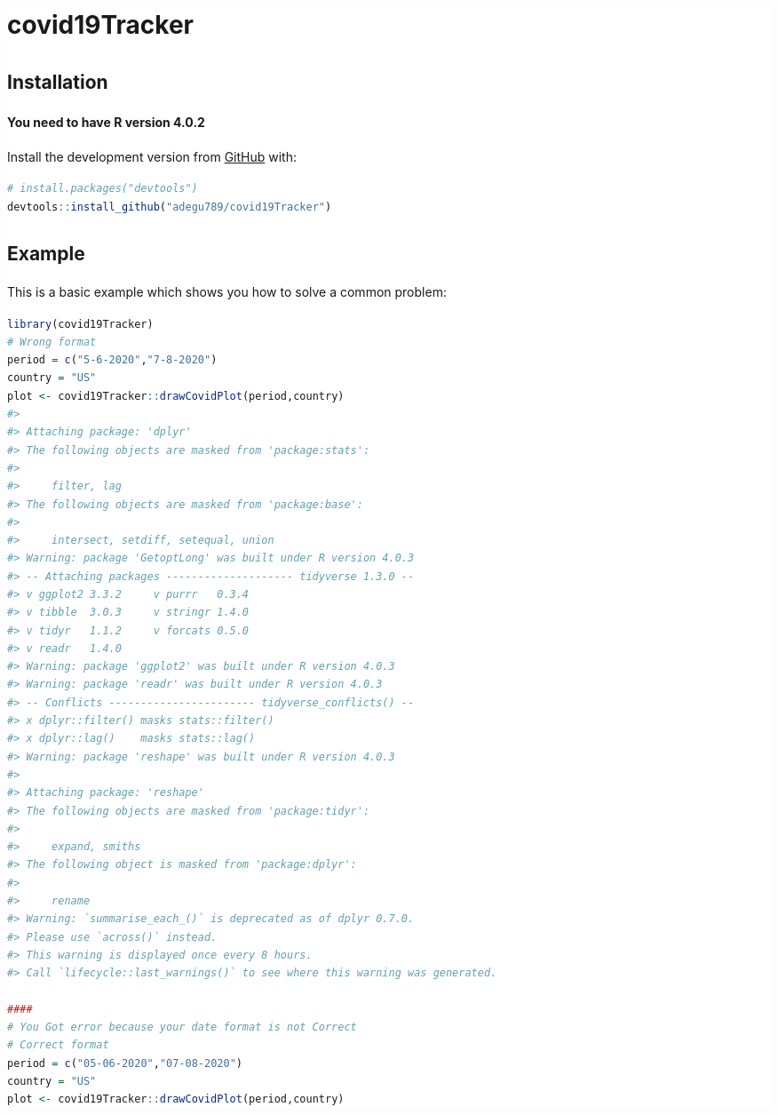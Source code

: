 

# covid19Tracker

## Installation

#### You need to have R version 4.0.2

Install the development version from [GitHub](https://github.com/) with:

```r
# install.packages("devtools")
devtools::install_github("adegu789/covid19Tracker")
```

## Example

This is a basic example which shows you how to solve a common problem:

```r
library(covid19Tracker)
# Wrong format
period = c("5-6-2020","7-8-2020")
country = "US"
plot <- covid19Tracker::drawCovidPlot(period,country)
#>
#> Attaching package: 'dplyr'
#> The following objects are masked from 'package:stats':
#>
#>     filter, lag
#> The following objects are masked from 'package:base':
#>
#>     intersect, setdiff, setequal, union
#> Warning: package 'GetoptLong' was built under R version 4.0.3
#> -- Attaching packages -------------------- tidyverse 1.3.0 --
#> v ggplot2 3.3.2     v purrr   0.3.4
#> v tibble  3.0.3     v stringr 1.4.0
#> v tidyr   1.1.2     v forcats 0.5.0
#> v readr   1.4.0
#> Warning: package 'ggplot2' was built under R version 4.0.3
#> Warning: package 'readr' was built under R version 4.0.3
#> -- Conflicts ----------------------- tidyverse_conflicts() --
#> x dplyr::filter() masks stats::filter()
#> x dplyr::lag()    masks stats::lag()
#> Warning: package 'reshape' was built under R version 4.0.3
#>
#> Attaching package: 'reshape'
#> The following objects are masked from 'package:tidyr':
#>
#>     expand, smiths
#> The following object is masked from 'package:dplyr':
#>
#>     rename
#> Warning: `summarise_each_()` is deprecated as of dplyr 0.7.0.
#> Please use `across()` instead.
#> This warning is displayed once every 8 hours.
#> Call `lifecycle::last_warnings()` to see where this warning was generated.

####
# You Got error because your date format is not Correct
# Correct format
period = c("05-06-2020","07-08-2020")
country = "US"
plot <- covid19Tracker::drawCovidPlot(period,country)
```
